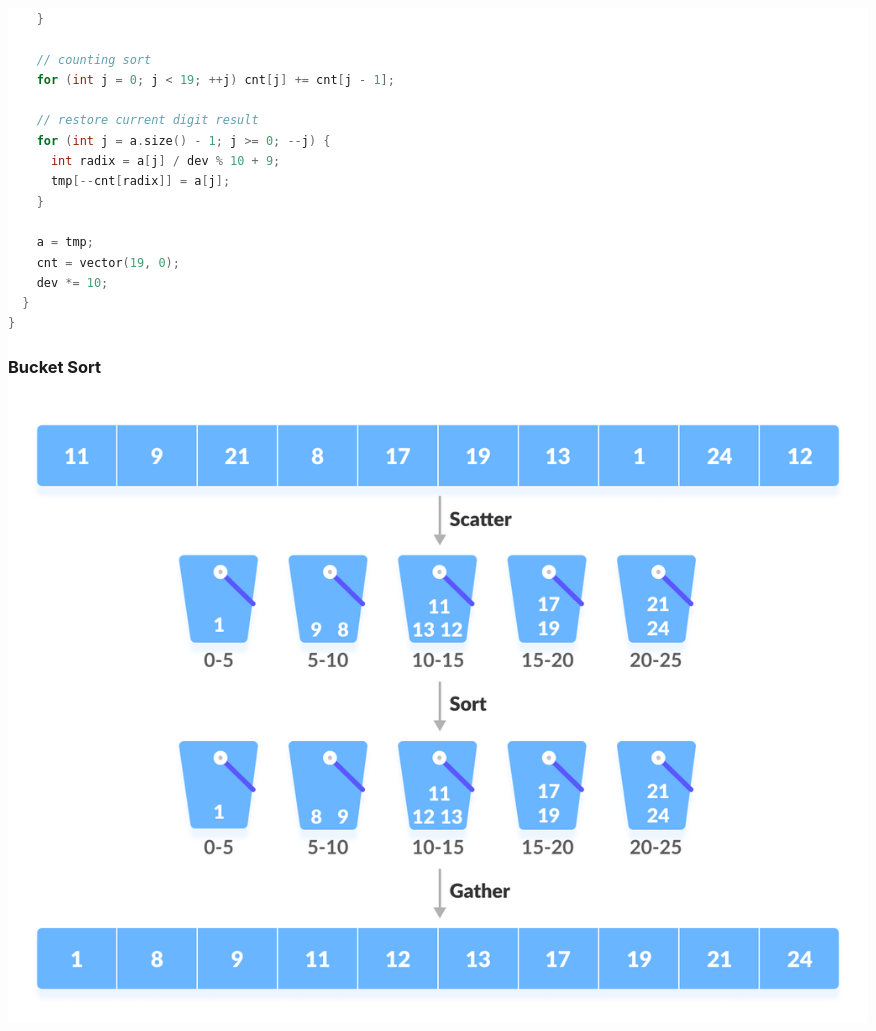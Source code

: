 ```C++
    }

    // counting sort
    for (int j = 0; j < 19; ++j) cnt[j] += cnt[j - 1];

    // restore current digit result
    for (int j = a.size() - 1; j >= 0; --j) {
      int radix = a[j] / dev % 10 + 9;
      tmp[--cnt[radix]] = a[j];
    }

    a = tmp;
    cnt = vector(19, 0);
    dev *= 10;
  }
}
```

### Bucket Sort

![bucket](images/sort/bucket_sort.png)
